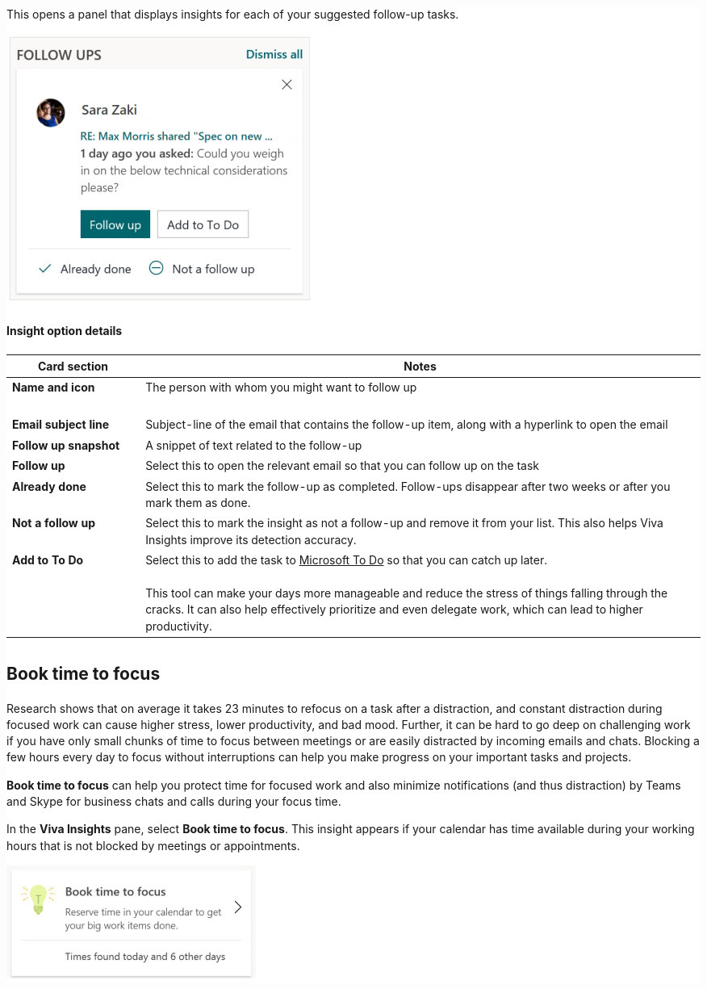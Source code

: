 This opens a panel that displays insights for each of your suggested follow-up tasks.

![Follow ups.](../../images/mya/use/follow-ups-card-62.png)

#### Insight option details

| Card section | Notes |
| ------ | ------ |
| **Name and icon**  &emsp; &emsp; &emsp; &emsp;&emsp;&emsp;&emsp;&emsp;&emsp;&emsp; &emsp;&emsp; | The person with whom you might want to follow up  |
| **Email subject line** | Subject-line of the email that contains the follow-up item, along with a hyperlink to open the email
| **Follow up snapshot** | A snippet of text related to the follow-up
| **Follow up** | Select this to open the relevant email so that you can follow up on the task
| **Already done** | Select this to mark the follow-up as completed. Follow-ups disappear after two weeks or after you mark them as done.
| **Not a follow up** | Select this to mark the insight as not a follow-up and remove it from your list. This also helps Viva Insights improve its detection accuracy.
| **Add to To Do** | Select this to add the task to [Microsoft To Do](https://todo.microsoft.com/tasks/) so that you can catch up later.<br><br> This tool can make your days more manageable and reduce the stress of things falling through the cracks. It can also help effectively prioritize and even delegate work, which can lead to higher productivity.

## Book time to focus

Research shows that on average it takes 23 minutes to refocus on a task after a distraction, and constant distraction during focused work can cause higher stress, lower productivity, and bad mood. Further, it can be hard to go deep on challenging work if you have only small chunks of time to focus between meetings or are easily distracted by incoming emails and chats. Blocking a few hours every day to focus without interruptions can help you make progress on your important tasks and projects.

**Book time to focus** can help you protect time for focused work and also minimize notifications (and thus distraction) by Teams and Skype for business chats and calls during your focus time.

In the **Viva Insights** pane, select **Book time to focus**. This insight appears if your calendar has time available during your working hours that is not blocked by meetings or appointments.

![Book time to focus.](../../images/mya/use/book-time-to-focus-52.png)
